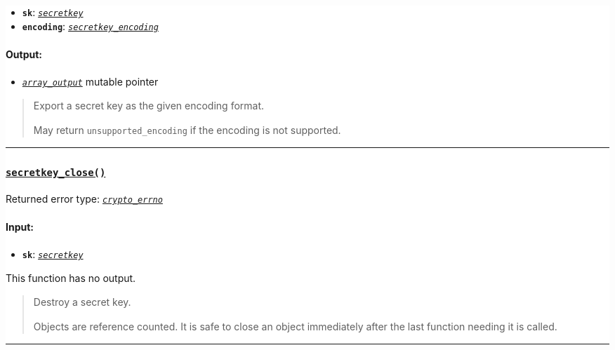 * **`sk`**: _[`secretkey`](#secretkey)_
* **`encoding`**: _[`secretkey_encoding`](#secretkey_encoding)_

#### Output:

* _[`array_output`](#array_output)_ mutable pointer

> Export a secret key as the given encoding format.
> 
> May return `unsupported_encoding` if the encoding is not supported.


---

### [`secretkey_close()`](#secretkey_close)
Returned error type: _[`crypto_errno`](#crypto_errno)_

#### Input:

* **`sk`**: _[`secretkey`](#secretkey)_

This function has no output.

> Destroy a secret key.
> 
> Objects are reference counted. It is safe to close an object immediately after the last function needing it is called.


---

